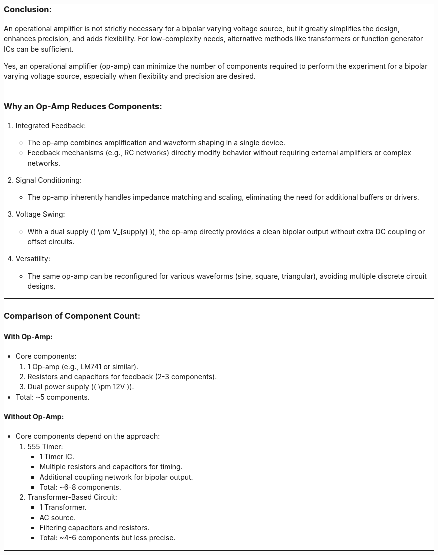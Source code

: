 ### Conclusion:
An operational amplifier is not strictly necessary for a bipolar varying voltage source, but it greatly simplifies the design, enhances precision, and adds flexibility. For low-complexity needs, alternative methods like transformers or function generator ICs can be sufficient.

Yes, an operational amplifier (op-amp) can minimize the number of components required to perform the experiment for a bipolar varying voltage source, especially when flexibility and precision are desired.

---

### Why an Op-Amp Reduces Components:

1. Integrated Feedback:
   - The op-amp combines amplification and waveform shaping in a single device. 
   - Feedback mechanisms (e.g., RC networks) directly modify behavior without requiring external amplifiers or complex networks.

2. Signal Conditioning:
   - The op-amp inherently handles impedance matching and scaling, eliminating the need for additional buffers or drivers.

3. Voltage Swing:
   - With a dual supply (\( \pm V_{supply} \)), the op-amp directly provides a clean bipolar output without extra DC coupling or offset circuits.

4. Versatility:
   - The same op-amp can be reconfigured for various waveforms (sine, square, triangular), avoiding multiple discrete circuit designs.

---

### Comparison of Component Count:

#### With Op-Amp:
- Core components:
  1. 1 Op-amp (e.g., LM741 or similar).
  2. Resistors and capacitors for feedback (2-3 components).
  3. Dual power supply (\( \pm 12V \)).
- Total: ~5 components.

#### Without Op-Amp:
- Core components depend on the approach:
  1. 555 Timer:
     - 1 Timer IC.
     - Multiple resistors and capacitors for timing.
     - Additional coupling network for bipolar output.
     - Total: ~6-8 components.
  2. Transformer-Based Circuit:
     - 1 Transformer.
     - AC source.
     - Filtering capacitors and resistors.
     - Total: ~4-6 components but less precise.

---